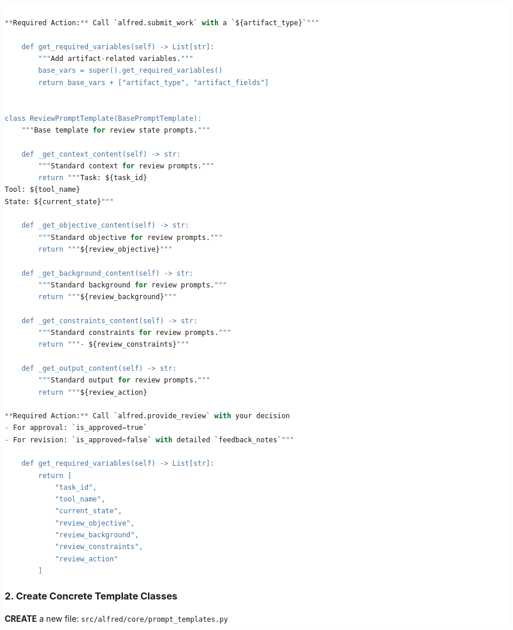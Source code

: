 ```python

**Required Action:** Call `alfred.submit_work` with a `${artifact_type}`"""
    
    def get_required_variables(self) -> List[str]:
        """Add artifact-related variables."""
        base_vars = super().get_required_variables()
        return base_vars + ["artifact_type", "artifact_fields"]


class ReviewPromptTemplate(BasePromptTemplate):
    """Base template for review state prompts."""
    
    def _get_context_content(self) -> str:
        """Standard context for review prompts."""
        return """Task: ${task_id}
Tool: ${tool_name}
State: ${current_state}"""
    
    def _get_objective_content(self) -> str:
        """Standard objective for review prompts."""
        return """${review_objective}"""
    
    def _get_background_content(self) -> str:
        """Standard background for review prompts."""
        return """${review_background}"""
    
    def _get_constraints_content(self) -> str:
        """Standard constraints for review prompts."""
        return """- ${review_constraints}"""
    
    def _get_output_content(self) -> str:
        """Standard output for review prompts."""
        return """${review_action}

**Required Action:** Call `alfred.provide_review` with your decision
- For approval: `is_approved=true`
- For revision: `is_approved=false` with detailed `feedback_notes`"""
    
    def get_required_variables(self) -> List[str]:
        return [
            "task_id",
            "tool_name",
            "current_state",
            "review_objective",
            "review_background",
            "review_constraints",
            "review_action"
        ]
```

### 2. Create Concrete Template Classes
**CREATE** a new file: `src/alfred/core/prompt_templates.py`
